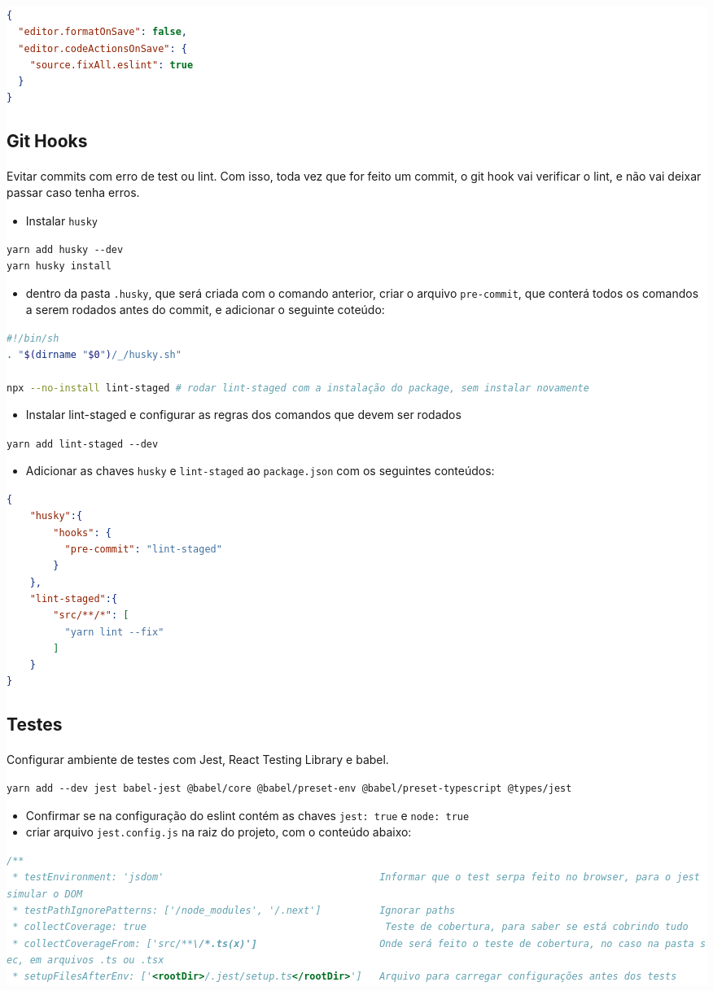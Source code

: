 ````json
{
  "editor.formatOnSave": false,
  "editor.codeActionsOnSave": {
    "source.fixAll.eslint": true
  }
}
````

## Git Hooks

Evitar commits com erro de test ou lint. Com isso, toda vez que for feito um commit, o git hook vai verificar o lint, e não vai deixar passar caso tenha erros.
* Instalar `husky`
````
yarn add husky --dev
yarn husky install
````
* dentro da pasta `.husky`, que será criada com o comando anterior, criar o arquivo `pre-commit`, que conterá todos os comandos a serem rodados antes do commit, e adicionar o seguinte coteúdo:
````bash
#!/bin/sh
. "$(dirname "$0")/_/husky.sh"

npx --no-install lint-staged # rodar lint-staged com a instalação do package, sem instalar novamente
````
* Instalar lint-staged e configurar as regras dos comandos que devem ser rodados
````
yarn add lint-staged --dev
````
* Adicionar as chaves `husky` e `lint-staged` ao `package.json` com os seguintes conteúdos:
````json
{
	"husky":{
		"hooks": {
		  "pre-commit": "lint-staged"
		}
	},
	"lint-staged":{
		"src/**/*": [
		  "yarn lint --fix"
		]
	}
}
````

## Testes

Configurar ambiente de testes com Jest, React Testing Library e babel.
````
yarn add --dev jest babel-jest @babel/core @babel/preset-env @babel/preset-typescript @types/jest
````
* Confirmar se na configuração do eslint contém as chaves `jest: true` e `node: true`
* criar arquivo `jest.config.js` na raiz do projeto, com o conteúdo abaixo:
````js
/**
 * testEnvironment: 'jsdom'                                     Informar que o test serpa feito no browser, para o jest simular o DOM
 * testPathIgnorePatterns: ['/node_modules', '/.next']          Ignorar paths
 * collectCoverage: true                                         Teste de cobertura, para saber se está cobrindo tudo
 * collectCoverageFrom: ['src/**\/*.ts(x)']                     Onde será feito o teste de cobertura, no caso na pasta sec, em arquivos .ts ou .tsx
 * setupFilesAfterEnv: ['<rootDir>/.jest/setup.ts</rootDir>']   Arquivo para carregar configurações antes dos tests
````